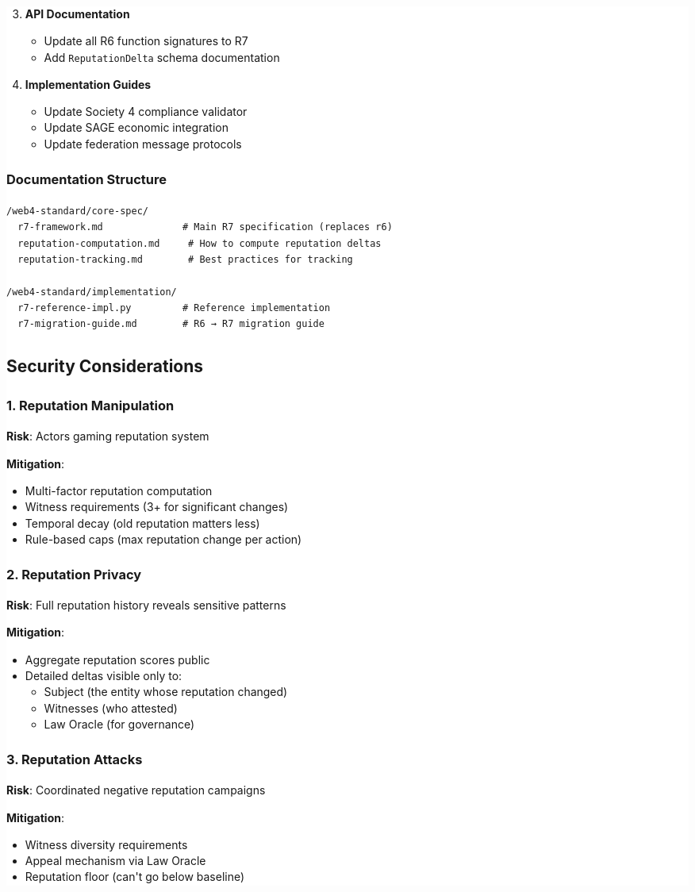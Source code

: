 3. **API Documentation**
   - Update all R6 function signatures to R7
   - Add `ReputationDelta` schema documentation

4. **Implementation Guides**
   - Update Society 4 compliance validator
   - Update SAGE economic integration
   - Update federation message protocols

### Documentation Structure

```
/web4-standard/core-spec/
  r7-framework.md              # Main R7 specification (replaces r6)
  reputation-computation.md     # How to compute reputation deltas
  reputation-tracking.md        # Best practices for tracking

/web4-standard/implementation/
  r7-reference-impl.py         # Reference implementation
  r7-migration-guide.md        # R6 → R7 migration guide
```

## Security Considerations

### 1. Reputation Manipulation

**Risk**: Actors gaming reputation system

**Mitigation**:
- Multi-factor reputation computation
- Witness requirements (3+ for significant changes)
- Temporal decay (old reputation matters less)
- Rule-based caps (max reputation change per action)

### 2. Reputation Privacy

**Risk**: Full reputation history reveals sensitive patterns

**Mitigation**:
- Aggregate reputation scores public
- Detailed deltas visible only to:
  - Subject (the entity whose reputation changed)
  - Witnesses (who attested)
  - Law Oracle (for governance)

### 3. Reputation Attacks

**Risk**: Coordinated negative reputation campaigns

**Mitigation**:
- Witness diversity requirements
- Appeal mechanism via Law Oracle
- Reputation floor (can't go below baseline)

